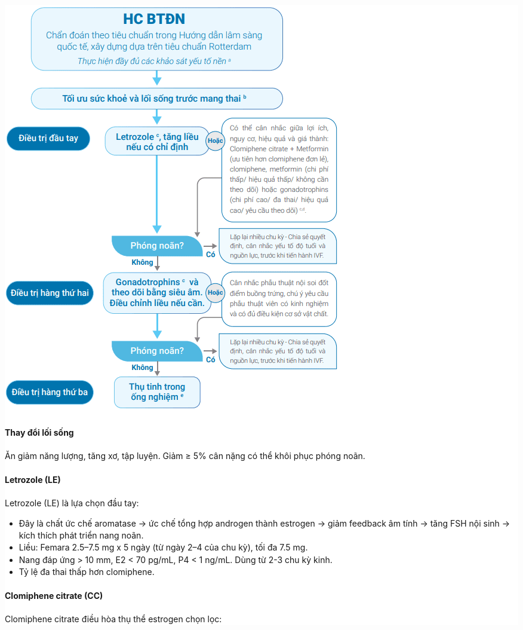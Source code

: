 ![Lược đồ điều trị hiếm muộn cho phụ nữ PCOS](./_images/pcos/horem-dieu-tri-hiem-muon-cho-phu-nu-pcos.png)

#### Thay đổi lối sống

Ăn giảm năng lượng, tăng xơ, tập luyện. Giảm ≥ 5% cân nặng có thể khôi phục phóng noãn.

#### Letrozole (LE)

Letrozole (LE) là lựa chọn đầu tay:

- Đây là chất ức chế aromatase → ức chế tổng hợp androgen thành estrogen → giảm feedback âm tính → tăng FSH nội sinh → kích thích phát triển nang noãn.
- Liều: Femara 2.5–7.5 mg x 5 ngày (từ ngày 2–4 của chu kỳ), tối đa 7.5 mg.
- Nang đáp ứng > 10 mm, E2 < 70 pg/mL, P4 < 1 ng/mL. Dùng từ 2-3 chu kỳ kinh.
- Tỷ lệ đa thai thấp hơn clomiphene.

#### Clomiphene citrate (CC)

Clomiphene citrate điều hòa thụ thể estrogen chọn lọc:

